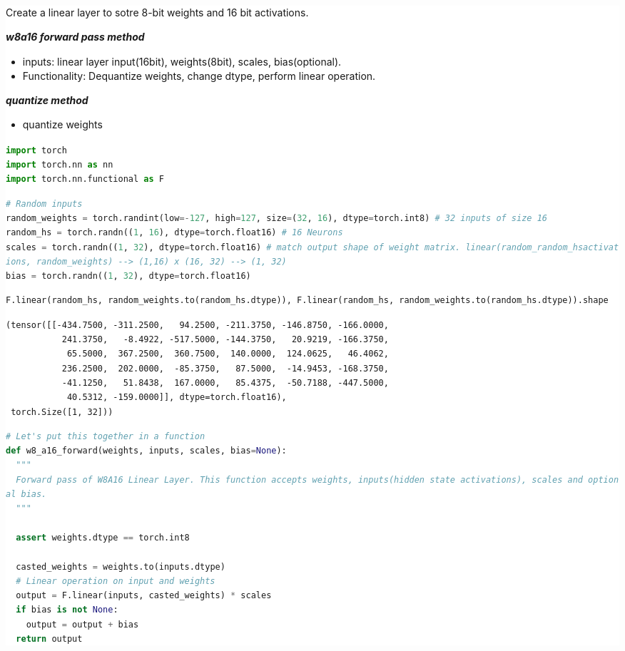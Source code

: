 Create a linear layer to sotre 8-bit weights and 16 bit activations.

***w8a16 forward pass method***
- inputs: linear layer input(16bit), weights(8bit), scales, bias(optional).
- Functionality: Dequantize weights, change dtype, perform linear operation.

***quantize method***
- quantize weights


```python
import torch
import torch.nn as nn
import torch.nn.functional as F
```


```python
# Random inputs
random_weights = torch.randint(low=-127, high=127, size=(32, 16), dtype=torch.int8) # 32 inputs of size 16
random_hs = torch.randn((1, 16), dtype=torch.float16) # 16 Neurons
scales = torch.randn((1, 32), dtype=torch.float16) # match output shape of weight matrix. linear(random_random_hsactivations, random_weights) --> (1,16) x (16, 32) --> (1, 32)
bias = torch.randn((1, 32), dtype=torch.float16)
```


```python
F.linear(random_hs, random_weights.to(random_hs.dtype)), F.linear(random_hs, random_weights.to(random_hs.dtype)).shape
```




    (tensor([[-434.7500, -311.2500,   94.2500, -211.3750, -146.8750, -166.0000,
               241.3750,   -8.4922, -517.5000, -144.3750,   20.9219, -166.3750,
                65.5000,  367.2500,  360.7500,  140.0000,  124.0625,   46.4062,
               236.2500,  202.0000,  -85.3750,   87.5000,  -14.9453, -168.3750,
               -41.1250,   51.8438,  167.0000,   85.4375,  -50.7188, -447.5000,
                40.5312, -159.0000]], dtype=torch.float16),
     torch.Size([1, 32]))




```python
# Let's put this together in a function
def w8_a16_forward(weights, inputs, scales, bias=None):
  """
  Forward pass of W8A16 Linear Layer. This function accepts weights, inputs(hidden state activations), scales and optional bias.
  """

  assert weights.dtype == torch.int8

  casted_weights = weights.to(inputs.dtype)
  # Linear operation on input and weights
  output = F.linear(inputs, casted_weights) * scales
  if bias is not None:
    output = output + bias
  return output
```
